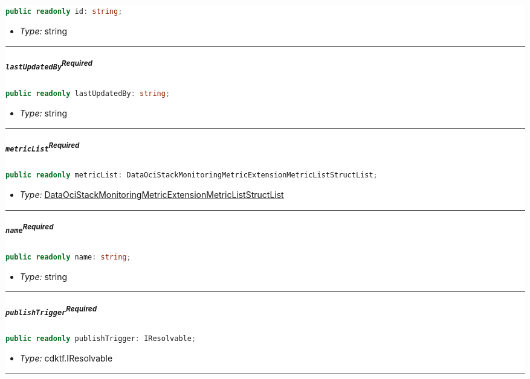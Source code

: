 ```typescript
public readonly id: string;
```

- *Type:* string

---

##### `lastUpdatedBy`<sup>Required</sup> <a name="lastUpdatedBy" id="rhizo-co-terraform-provider-oci.dataOciStackMonitoringMetricExtension.DataOciStackMonitoringMetricExtension.property.lastUpdatedBy"></a>

```typescript
public readonly lastUpdatedBy: string;
```

- *Type:* string

---

##### `metricList`<sup>Required</sup> <a name="metricList" id="rhizo-co-terraform-provider-oci.dataOciStackMonitoringMetricExtension.DataOciStackMonitoringMetricExtension.property.metricList"></a>

```typescript
public readonly metricList: DataOciStackMonitoringMetricExtensionMetricListStructList;
```

- *Type:* <a href="#rhizo-co-terraform-provider-oci.dataOciStackMonitoringMetricExtension.DataOciStackMonitoringMetricExtensionMetricListStructList">DataOciStackMonitoringMetricExtensionMetricListStructList</a>

---

##### `name`<sup>Required</sup> <a name="name" id="rhizo-co-terraform-provider-oci.dataOciStackMonitoringMetricExtension.DataOciStackMonitoringMetricExtension.property.name"></a>

```typescript
public readonly name: string;
```

- *Type:* string

---

##### `publishTrigger`<sup>Required</sup> <a name="publishTrigger" id="rhizo-co-terraform-provider-oci.dataOciStackMonitoringMetricExtension.DataOciStackMonitoringMetricExtension.property.publishTrigger"></a>

```typescript
public readonly publishTrigger: IResolvable;
```

- *Type:* cdktf.IResolvable

---